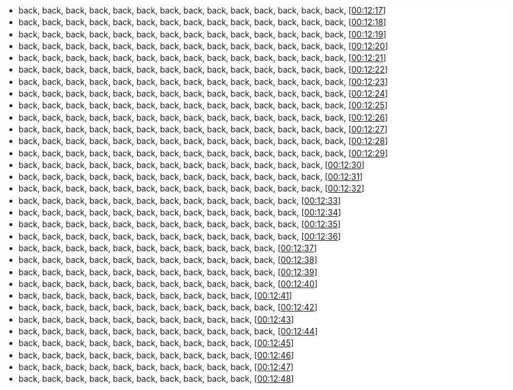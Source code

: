 *  back, back, back, back, back, back, back, back, back, back, back, back, back, back, [[00:12:17](https://www.youtube.com/watch?v=_lPmgiFD4PE&t=737.92s)]
*  back, back, back, back, back, back, back, back, back, back, back, back, back, back, [[00:12:18](https://www.youtube.com/watch?v=_lPmgiFD4PE&t=738.92s)]
*  back, back, back, back, back, back, back, back, back, back, back, back, back, back, [[00:12:19](https://www.youtube.com/watch?v=_lPmgiFD4PE&t=739.92s)]
*  back, back, back, back, back, back, back, back, back, back, back, back, back, back, [[00:12:20](https://www.youtube.com/watch?v=_lPmgiFD4PE&t=740.92s)]
*  back, back, back, back, back, back, back, back, back, back, back, back, back, back, [[00:12:21](https://www.youtube.com/watch?v=_lPmgiFD4PE&t=741.92s)]
*  back, back, back, back, back, back, back, back, back, back, back, back, back, back, [[00:12:22](https://www.youtube.com/watch?v=_lPmgiFD4PE&t=742.92s)]
*  back, back, back, back, back, back, back, back, back, back, back, back, back, back, [[00:12:23](https://www.youtube.com/watch?v=_lPmgiFD4PE&t=743.92s)]
*  back, back, back, back, back, back, back, back, back, back, back, back, back, back, [[00:12:24](https://www.youtube.com/watch?v=_lPmgiFD4PE&t=744.92s)]
*  back, back, back, back, back, back, back, back, back, back, back, back, back, back, [[00:12:25](https://www.youtube.com/watch?v=_lPmgiFD4PE&t=745.92s)]
*  back, back, back, back, back, back, back, back, back, back, back, back, back, back, [[00:12:26](https://www.youtube.com/watch?v=_lPmgiFD4PE&t=746.92s)]
*  back, back, back, back, back, back, back, back, back, back, back, back, back, back, [[00:12:27](https://www.youtube.com/watch?v=_lPmgiFD4PE&t=747.92s)]
*  back, back, back, back, back, back, back, back, back, back, back, back, back, back, [[00:12:28](https://www.youtube.com/watch?v=_lPmgiFD4PE&t=748.92s)]
*  back, back, back, back, back, back, back, back, back, back, back, back, back, back, [[00:12:29](https://www.youtube.com/watch?v=_lPmgiFD4PE&t=749.92s)]
*  back, back, back, back, back, back, back, back, back, back, back, back, back, [[00:12:30](https://www.youtube.com/watch?v=_lPmgiFD4PE&t=750.92s)]
*  back, back, back, back, back, back, back, back, back, back, back, back, back, [[00:12:31](https://www.youtube.com/watch?v=_lPmgiFD4PE&t=751.92s)]
*  back, back, back, back, back, back, back, back, back, back, back, back, back, [[00:12:32](https://www.youtube.com/watch?v=_lPmgiFD4PE&t=752.92s)]
*  back, back, back, back, back, back, back, back, back, back, back, back, [[00:12:33](https://www.youtube.com/watch?v=_lPmgiFD4PE&t=753.92s)]
*  back, back, back, back, back, back, back, back, back, back, back, back, [[00:12:34](https://www.youtube.com/watch?v=_lPmgiFD4PE&t=754.92s)]
*  back, back, back, back, back, back, back, back, back, back, back, back, [[00:12:35](https://www.youtube.com/watch?v=_lPmgiFD4PE&t=755.92s)]
*  back, back, back, back, back, back, back, back, back, back, back, back, [[00:12:36](https://www.youtube.com/watch?v=_lPmgiFD4PE&t=756.92s)]
*  back, back, back, back, back, back, back, back, back, back, back, [[00:12:37](https://www.youtube.com/watch?v=_lPmgiFD4PE&t=757.92s)]
*  back, back, back, back, back, back, back, back, back, back, back, [[00:12:38](https://www.youtube.com/watch?v=_lPmgiFD4PE&t=758.92s)]
*  back, back, back, back, back, back, back, back, back, back, back, [[00:12:39](https://www.youtube.com/watch?v=_lPmgiFD4PE&t=759.92s)]
*  back, back, back, back, back, back, back, back, back, back, back, [[00:12:40](https://www.youtube.com/watch?v=_lPmgiFD4PE&t=760.92s)]
*  back, back, back, back, back, back, back, back, back, back, [[00:12:41](https://www.youtube.com/watch?v=_lPmgiFD4PE&t=761.92s)]
*  back, back, back, back, back, back, back, back, back, back, back, [[00:12:42](https://www.youtube.com/watch?v=_lPmgiFD4PE&t=762.92s)]
*  back, back, back, back, back, back, back, back, back, back, [[00:12:43](https://www.youtube.com/watch?v=_lPmgiFD4PE&t=763.92s)]
*  back, back, back, back, back, back, back, back, back, back, back, [[00:12:44](https://www.youtube.com/watch?v=_lPmgiFD4PE&t=764.92s)]
*  back, back, back, back, back, back, back, back, back, back, [[00:12:45](https://www.youtube.com/watch?v=_lPmgiFD4PE&t=765.92s)]
*  back, back, back, back, back, back, back, back, back, back, [[00:12:46](https://www.youtube.com/watch?v=_lPmgiFD4PE&t=766.92s)]
*  back, back, back, back, back, back, back, back, back, back, [[00:12:47](https://www.youtube.com/watch?v=_lPmgiFD4PE&t=767.92s)]
*  back, back, back, back, back, back, back, back, back, back, [[00:12:48](https://www.youtube.com/watch?v=_lPmgiFD4PE&t=768.92s)]